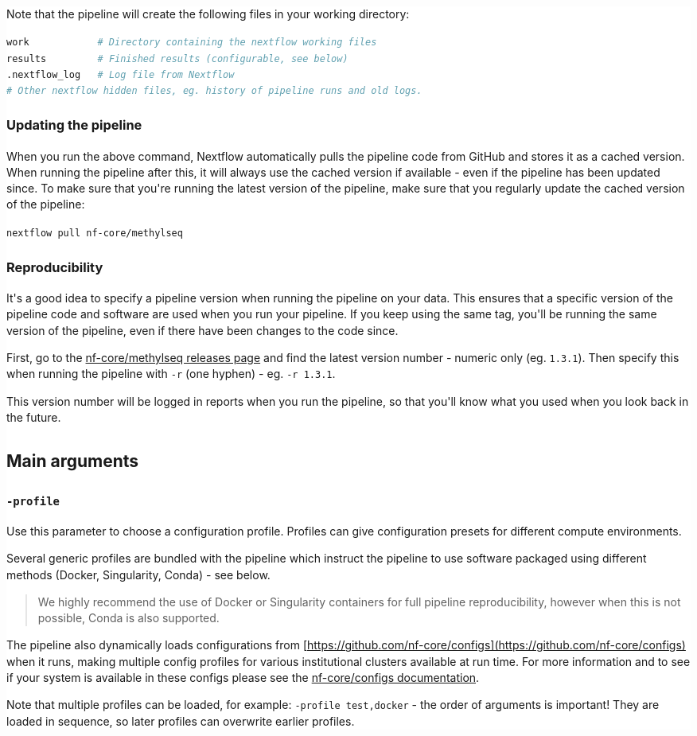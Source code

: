 Note that the pipeline will create the following files in your working directory:

```bash
work            # Directory containing the nextflow working files
results         # Finished results (configurable, see below)
.nextflow_log   # Log file from Nextflow
# Other nextflow hidden files, eg. history of pipeline runs and old logs.
```

### Updating the pipeline

When you run the above command, Nextflow automatically pulls the pipeline code from GitHub and stores it as a cached version. When running the pipeline after this, it will always use the cached version if available - even if the pipeline has been updated since. To make sure that you're running the latest version of the pipeline, make sure that you regularly update the cached version of the pipeline:

```bash
nextflow pull nf-core/methylseq
```

### Reproducibility

It's a good idea to specify a pipeline version when running the pipeline on your data. This ensures that a specific version of the pipeline code and software are used when you run your pipeline. If you keep using the same tag, you'll be running the same version of the pipeline, even if there have been changes to the code since.

First, go to the [nf-core/methylseq releases page](https://github.com/nf-core/methylseq/releases) and find the latest version number - numeric only (eg. `1.3.1`). Then specify this when running the pipeline with `-r` (one hyphen) - eg. `-r 1.3.1`.

This version number will be logged in reports when you run the pipeline, so that you'll know what you used when you look back in the future.

## Main arguments

### `-profile`

Use this parameter to choose a configuration profile. Profiles can give configuration presets for different compute environments.

Several generic profiles are bundled with the pipeline which instruct the pipeline to use software packaged using different methods (Docker, Singularity, Conda) - see below.

> We highly recommend the use of Docker or Singularity containers for full pipeline reproducibility, however when this is not possible, Conda is also supported.

The pipeline also dynamically loads configurations from [https://github.com/nf-core/configs](https://github.com/nf-core/configs) when it runs, making multiple config profiles for various institutional clusters available at run time. For more information and to see if your system is available in these configs please see the [nf-core/configs documentation](https://github.com/nf-core/configs#documentation).

Note that multiple profiles can be loaded, for example: `-profile test,docker` - the order of arguments is important!
They are loaded in sequence, so later profiles can overwrite earlier profiles.
